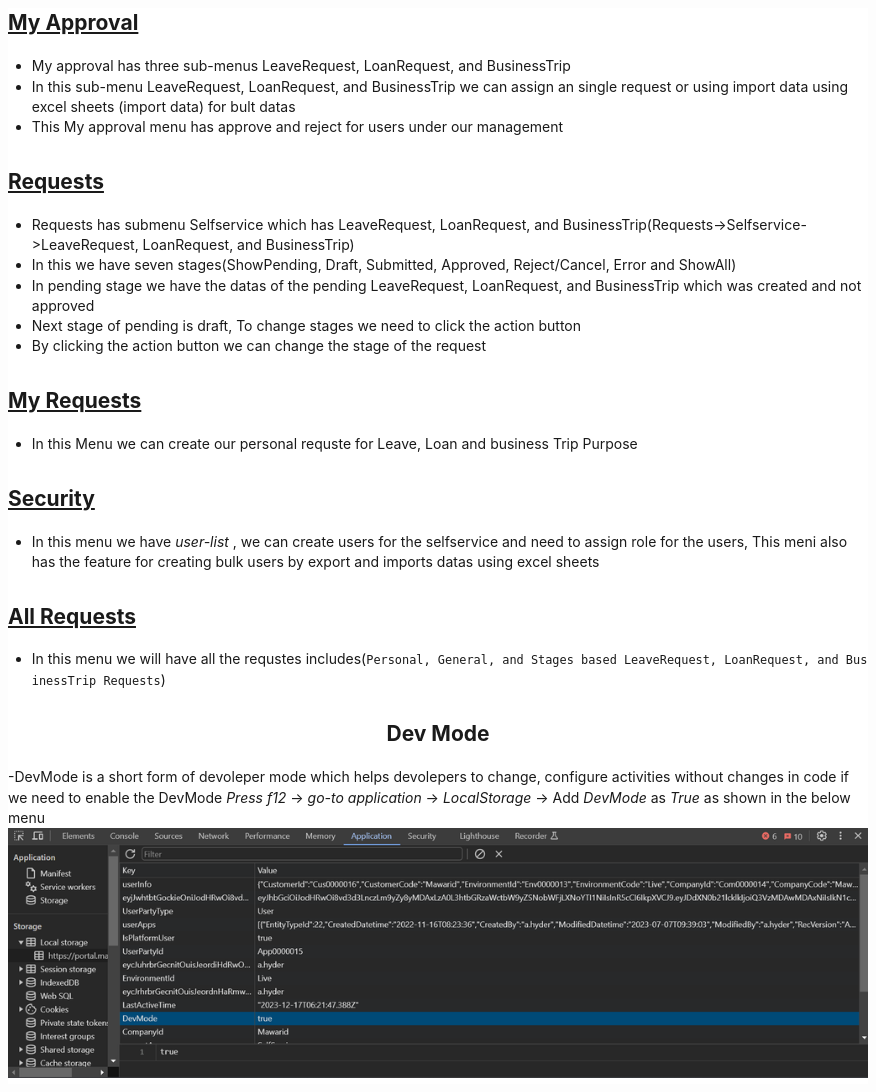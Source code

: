 ## **<ins>My Approval</ins>**

- My approval has three sub-menus LeaveRequest, LoanRequest, and BusinessTrip
- In this sub-menu LeaveRequest, LoanRequest, and BusinessTrip we can assign an single request or using import data using excel sheets (import data) for bult datas 
- This My approval menu has approve and reject for users under our management

## **<ins>Requests</ins>**

- Requests has submenu Selfservice which has LeaveRequest, LoanRequest, and BusinessTrip(Requests->Selfservice->LeaveRequest, LoanRequest, and BusinessTrip)
- In this we have seven stages(ShowPending, Draft, Submitted, Approved, Reject/Cancel, Error and ShowAll)
- In pending stage we have the datas of the pending LeaveRequest, LoanRequest, and BusinessTrip which was created and not approved
- Next stage of pending is draft, To change stages we need to click the action button
- By clicking the action button we can change the stage of the request 


## **<ins>My Requests</ins>**

- In this Menu we can create our personal requste for Leave, Loan and business Trip Purpose

## **<ins>Security</ins>**

- In this menu we have *user-list* , we can create users for the selfservice and need to assign role for the users, This meni also has the feature for creating bulk users by export and imports datas using excel sheets

## **<ins>All Requests</ins>**

- In this menu we will have all the requstes includes(`Personal, General, and Stages based LeaveRequest, LoanRequest, and BusinessTrip Requests`) 

## **<center>Dev Mode</center>**
-DevMode is a short form of devoleper mode which helps devolepers to change, configure activities without changes in code if we need to enable the DevMode *Press f12* -> *go-to application* -> *LocalStorage* -> Add *DevMode* as *True* as shown in the below menu
![N|Solid](assets\DevMode.png)



